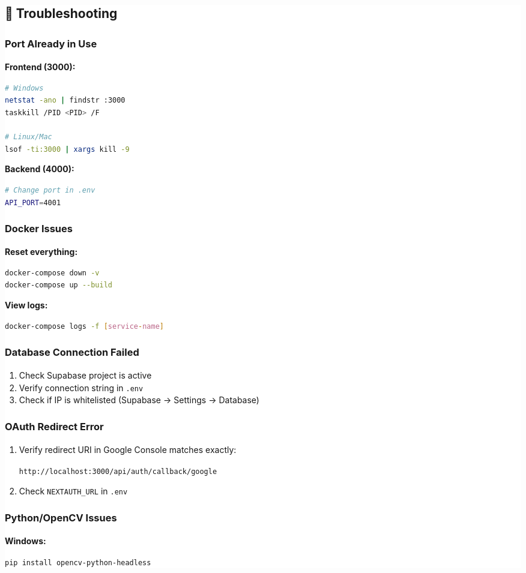
## 🐛 Troubleshooting

### Port Already in Use

**Frontend (3000):**
```bash
# Windows
netstat -ano | findstr :3000
taskkill /PID <PID> /F

# Linux/Mac
lsof -ti:3000 | xargs kill -9
```

**Backend (4000):**
```bash
# Change port in .env
API_PORT=4001
```

### Docker Issues

**Reset everything:**
```bash
docker-compose down -v
docker-compose up --build
```

**View logs:**
```bash
docker-compose logs -f [service-name]
```

### Database Connection Failed

1. Check Supabase project is active
2. Verify connection string in `.env`
3. Check if IP is whitelisted (Supabase → Settings → Database)

### OAuth Redirect Error

1. Verify redirect URI in Google Console matches exactly:
   ```
   http://localhost:3000/api/auth/callback/google
   ```
2. Check `NEXTAUTH_URL` in `.env`

### Python/OpenCV Issues

**Windows:**
```bash
pip install opencv-python-headless
```
